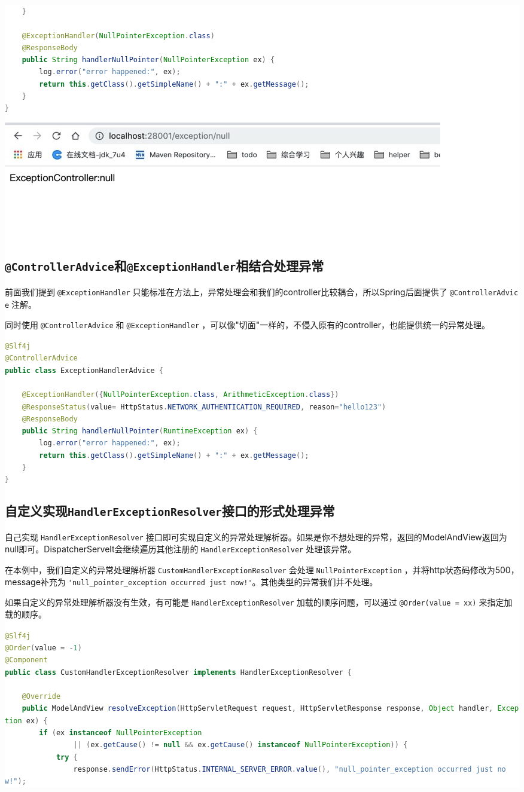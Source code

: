 ```java
    }

    @ExceptionHandler(NullPointerException.class)
    @ResponseBody
    public String handlerNullPointer(NullPointerException ex) {
        log.error("error happened:", ex);
        return this.getClass().getSimpleName() + ":" + ex.getMessage();
    }
}
```
![exception-handler捕获异常](https://raw.githubusercontent.com/RussXia/RussXia.github.io/master/_pic/spring-error-handler-2.jpg)

## `@ControllerAdvice`和`@ExceptionHandler`相结合处理异常
前面我们提到 `@ExceptionHandler` 只能标准在方法上，异常处理会和我们的controller比较耦合，所以Spring后面提供了 `@ControllerAdvice` 注解。

同时使用 `@ControllerAdvice` 和 `@ExceptionHandler` ，可以像"切面"一样的，不侵入原有的controller，也能提供统一的异常处理。

```java
@Slf4j
@ControllerAdvice
public class ExceptionHandlerAdvice {

    @ExceptionHandler({NullPointerException.class, ArithmeticException.class})
    @ResponseStatus(value= HttpStatus.NETWORK_AUTHENTICATION_REQUIRED, reason="hello123")
    @ResponseBody
    public String handlerNullPointer(RuntimeException ex) {
        log.error("error happened:", ex);
        return this.getClass().getSimpleName() + ":" + ex.getMessage();
    }
}
```

## 自定义实现`HandlerExceptionResolver`接口的形式处理异常
自己实现 `HandlerExceptionResolver` 接口即可实现自定义的异常处理解析器。如果是你不想处理的异常，返回的ModelAndView返回为null即可。DispatcherServelt会继续遍历其他注册的 `HandlerExceptionResolver` 处理该异常。

在本例中，我们自定义的异常处理解析器 `CustomHandlerExceptionResolver` 会处理 `NullPointerException` ，并将http状态码修改为500，message补充为 `'null_pointer_exception occurred just now!'`。其他类型的异常我们并不处理。

如果自定义的异常处理解析器没有生效，有可能是 `HandlerExceptionResolver` 加载的顺序问题，可以通过 `@Order(value = xx)` 来指定加载的顺序。
```java
@Slf4j
@Order(value = -1)
@Component
public class CustomHandlerExceptionResolver implements HandlerExceptionResolver {

    @Override
    public ModelAndView resolveException(HttpServletRequest request, HttpServletResponse response, Object handler, Exception ex) {
        if (ex instanceof NullPointerException
                || (ex.getCause() != null && ex.getCause() instanceof NullPointerException)) {
            try {
                response.sendError(HttpStatus.INTERNAL_SERVER_ERROR.value(), "null_pointer_exception occurred just now!");
```